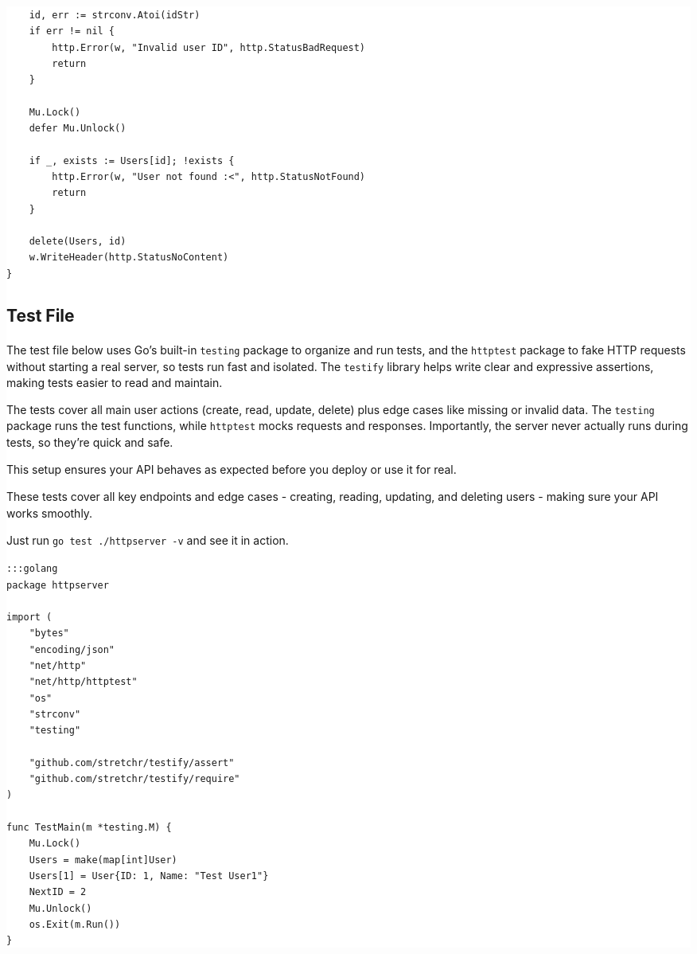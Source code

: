         id, err := strconv.Atoi(idStr)
        if err != nil {
            http.Error(w, "Invalid user ID", http.StatusBadRequest)
            return
        }

        Mu.Lock()
        defer Mu.Unlock()

        if _, exists := Users[id]; !exists {
            http.Error(w, "User not found :<", http.StatusNotFound)
            return
        }

        delete(Users, id)
        w.WriteHeader(http.StatusNoContent)
    }


## Test File

The test file below uses Go’s built-in `testing` package to organize and run tests, and the `httptest` package to fake HTTP requests without starting a real server, so tests run fast and isolated.
The `testify` library helps write clear and expressive assertions, making tests easier to read and maintain.

The tests cover all main user actions (create, read, update, delete) plus edge cases like missing or invalid data. The `testing` package runs the test functions, while `httptest` mocks requests and responses. Importantly, the server never actually runs during tests, so they’re quick and safe.

This setup ensures your API behaves as expected before you deploy or use it for real.

These tests cover all key endpoints and edge cases - creating, reading, updating, and deleting users - making sure your API works smoothly.

Just run `go test ./httpserver -v` and see it in action.

    :::golang
    package httpserver

    import (
        "bytes"
        "encoding/json"
        "net/http"
        "net/http/httptest"
        "os"
        "strconv"
        "testing"

        "github.com/stretchr/testify/assert"
        "github.com/stretchr/testify/require"
    )

    func TestMain(m *testing.M) {
        Mu.Lock()
        Users = make(map[int]User)
        Users[1] = User{ID: 1, Name: "Test User1"}
        NextID = 2
        Mu.Unlock()
        os.Exit(m.Run())
    }
